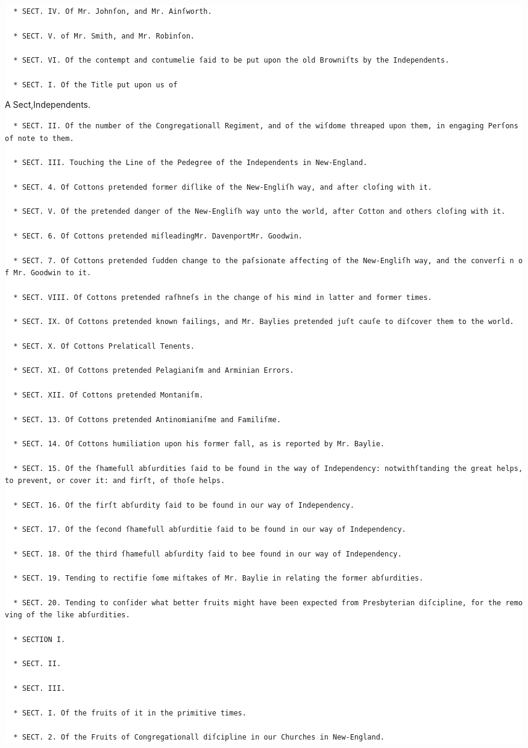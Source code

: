       * SECT. IV. Of Mr. Johnſon, and Mr. Ainſworth.

      * SECT. V. of Mr. Smith, and Mr. Robinſon.

      * SECT. VI. Of the contempt and contumelie ſaid to be put upon the old Browniſts by the Independents.

      * SECT. I. Of the Title put upon us of
A Sect,Independents.

      * SECT. II. Of the number of the Congregationall Regiment, and of the wiſdome threaped upon them, in engaging Perſons of note to them.

      * SECT. III. Touching the Line of the Pedegree of the Independents in New-England.

      * SECT. 4. Of Cottons pretended former diſlike of the New-Engliſh way, and after cloſing with it.

      * SECT. V. Of the pretended danger of the New-Engliſh way unto the world, after Cotton and others cloſing with it.

      * SECT. 6. Of Cottons pretended miſleadingMr. DavenportMr. Goodwin.

      * SECT. 7. Of Cottons pretended ſudden change to the paſsionate affecting of the New-Engliſh way, and the converſi n of Mr. Goodwin to it.

      * SECT. VIII. Of Cottons pretended raſhneſs in the change of his mind in latter and former times.

      * SECT. IX. Of Cottons pretended known failings, and Mr. Baylies pretended juſt cauſe to diſcover them to the world.

      * SECT. X. Of Cottons Prelaticall Tenents.

      * SECT. XI. Of Cottons pretended Pelagianiſm and Arminian Errors.

      * SECT. XII. Of Cottons pretended Montaniſm.

      * SECT. 13. Of Cottons pretended Antinomianiſme and Familiſme.

      * SECT. 14. Of Cottons humiliation upon his former fall, as is reported by Mr. Baylie.

      * SECT. 15. Of the ſhamefull abſurdities ſaid to be found in the way of Independency: notwithſtanding the great helps, to prevent, or cover it: and firſt, of thoſe helps.

      * SECT. 16. Of the firſt abſurdity ſaid to be found in our way of Independency.

      * SECT. 17. Of the ſecond ſhamefull abſurditie ſaid to be found in our way of Independency.

      * SECT. 18. Of the third ſhamefull abſurdity ſaid to bee found in our way of Independency.

      * SECT. 19. Tending to rectifie ſome miſtakes of Mr. Baylie in relating the former abſurdities.

      * SECT. 20. Tending to conſider what better fruits might have been expected from Presbyterian diſcipline, for the removing of the like abſurdities.

      * SECTION I.

      * SECT. II.

      * SECT. III.

      * SECT. I. Of the fruits of it in the primitive times.

      * SECT. 2. Of the Fruits of Congregationall diſcipline in our Churches in New-England.
